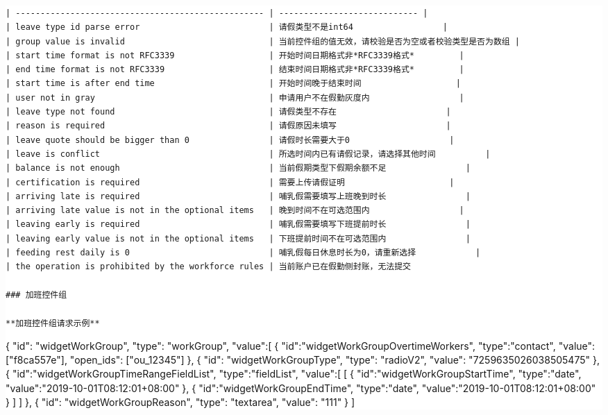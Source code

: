 ``` | 假期类型，具体格式可参考单选控件，选项由假勤接口获取，提单时必须包含该控件
| -------------------------------------------------- | ---------------------------- |
| leave type id parse error                          | 请假类型不是int64                  |
| group value is invalid                             | 当前控件组的值无效，请校验是否为空或者校验类型是否为数组 |
| start time format is not RFC3339                   | 开始时间日期格式非*RFC3339格式*         |
| end time format is not RFC3339                     | 结束时间日期格式非*RFC3339格式*         |
| start time is after end time                       | 开始时间晚于结束时间                   |
| user not in gray                                   | 申请用户不在假勤灰度内                  |
| leave type not found                               | 请假类型不存在                      |
| reason is required                                 | 请假原因未填写                      |
| leave quote should be bigger than 0                | 请假时长需要大于0                    |
| leave is conflict                                  | 所选时间内已有请假记录，请选择其他时间          |
| balance is not enough                              | 当前假期类型下假期余额不足                |
| certification is required                          | 需要上传请假证明                     |
| arriving late is required                          | 哺乳假需要填写上班晚到时长                |
| arriving late value is not in the optional items   | 晚到时间不在可选范围内                  |
| leaving early is required                          | 哺乳假需要填写下班提前时长                |
| leaving early value is not in the optional items   | 下班提前时间不在可选范围内                |
| feeding rest daily is 0                            | 哺乳假每日休息时长为0，请重新选择            |
| the operation is prohibited by the workforce rules | 当前账户已在假勤侧封账，无法提交

### 加班控件组

**加班控件组请求示例**
```
{
  "id": "widgetWorkGroup",
  "type": "workGroup",
  "value":[
    {
      "id":"widgetWorkGroupOvertimeWorkers",
      "type":"contact",
      "value": ["f8ca557e"],
      "open_ids": ["ou_12345"]
    },
    {
      "id": "widgetWorkGroupType",
      "type": "radioV2",
      "value": "7259635026038505475"
    },
    {
      "id":"widgetWorkGroupTimeRangeFieldList",
      "type":"fieldList",
      "value":[
        [
          {
            "id":"widgetWorkGroupStartTime",
            "type":"date",
            "value":"2019-10-01T08:12:01+08:00"
          },
          {
            "id":"widgetWorkGroupEndTime",
            "type":"date",
            "value":"2019-10-01T08:12:01+08:00"
          }
        ]
      ]
    },
    {
      "id": "widgetWorkGroupReason",
      "type": "textarea",
      "value": "111"
    }
  ]